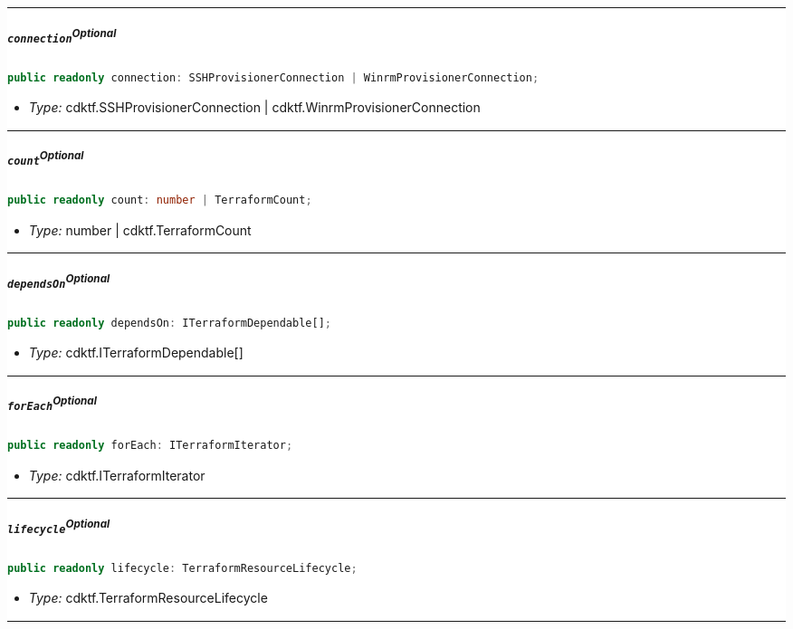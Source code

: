 
---

##### `connection`<sup>Optional</sup> <a name="connection" id="@cdktf/provider-cloudflare.pageShieldPolicy.PageShieldPolicyConfig.property.connection"></a>

```typescript
public readonly connection: SSHProvisionerConnection | WinrmProvisionerConnection;
```

- *Type:* cdktf.SSHProvisionerConnection | cdktf.WinrmProvisionerConnection

---

##### `count`<sup>Optional</sup> <a name="count" id="@cdktf/provider-cloudflare.pageShieldPolicy.PageShieldPolicyConfig.property.count"></a>

```typescript
public readonly count: number | TerraformCount;
```

- *Type:* number | cdktf.TerraformCount

---

##### `dependsOn`<sup>Optional</sup> <a name="dependsOn" id="@cdktf/provider-cloudflare.pageShieldPolicy.PageShieldPolicyConfig.property.dependsOn"></a>

```typescript
public readonly dependsOn: ITerraformDependable[];
```

- *Type:* cdktf.ITerraformDependable[]

---

##### `forEach`<sup>Optional</sup> <a name="forEach" id="@cdktf/provider-cloudflare.pageShieldPolicy.PageShieldPolicyConfig.property.forEach"></a>

```typescript
public readonly forEach: ITerraformIterator;
```

- *Type:* cdktf.ITerraformIterator

---

##### `lifecycle`<sup>Optional</sup> <a name="lifecycle" id="@cdktf/provider-cloudflare.pageShieldPolicy.PageShieldPolicyConfig.property.lifecycle"></a>

```typescript
public readonly lifecycle: TerraformResourceLifecycle;
```

- *Type:* cdktf.TerraformResourceLifecycle

---